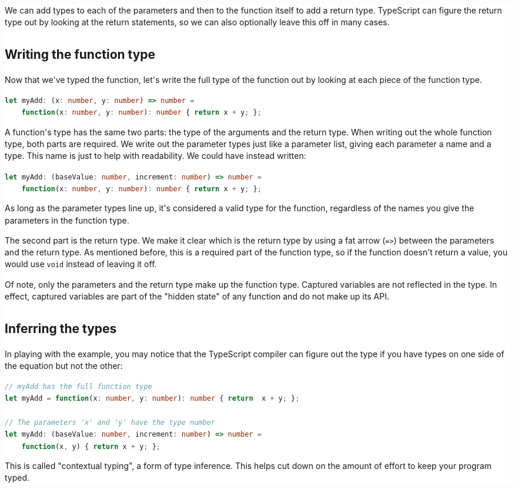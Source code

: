 We can add types to each of the parameters and then to the function itself to add a return type.
TypeScript can figure the return type out by looking at the return statements, so we can also optionally leave this off in many cases.

## Writing the function type

Now that we've typed the function, let's write the full type of the function out by looking at each piece of the function type.

```ts
let myAdd: (x: number, y: number) => number =
    function(x: number, y: number): number { return x + y; };
```

A function's type has the same two parts: the type of the arguments and the return type.
When writing out the whole function type, both parts are required.
We write out the parameter types just like a parameter list, giving each parameter a name and a type.
This name is just to help with readability.
We could have instead written:

```ts
let myAdd: (baseValue: number, increment: number) => number =
    function(x: number, y: number): number { return x + y; };
```

As long as the parameter types line up, it's considered a valid type for the function, regardless of the names you give the parameters in the function type.

The second part is the return type.
We make it clear which is the return type by using a fat arrow (`=>`) between the parameters and the return type.
As mentioned before, this is a required part of the function type, so if the function doesn't return a value, you would use `void` instead of leaving it off.

Of note, only the parameters and the return type make up the function type.
Captured variables are not reflected in the type.
In effect, captured variables are part of the "hidden state" of any function and do not make up its API.

## Inferring the types

In playing with the example, you may notice that the TypeScript compiler can figure out the type if you have types on one side of the equation but not the other:

```ts
// myAdd has the full function type
let myAdd = function(x: number, y: number): number { return  x + y; };

// The parameters 'x' and 'y' have the type number
let myAdd: (baseValue: number, increment: number) => number =
    function(x, y) { return x + y; };
```

This is called "contextual typing", a form of type inference.
This helps cut down on the amount of effort to keep your program typed.
